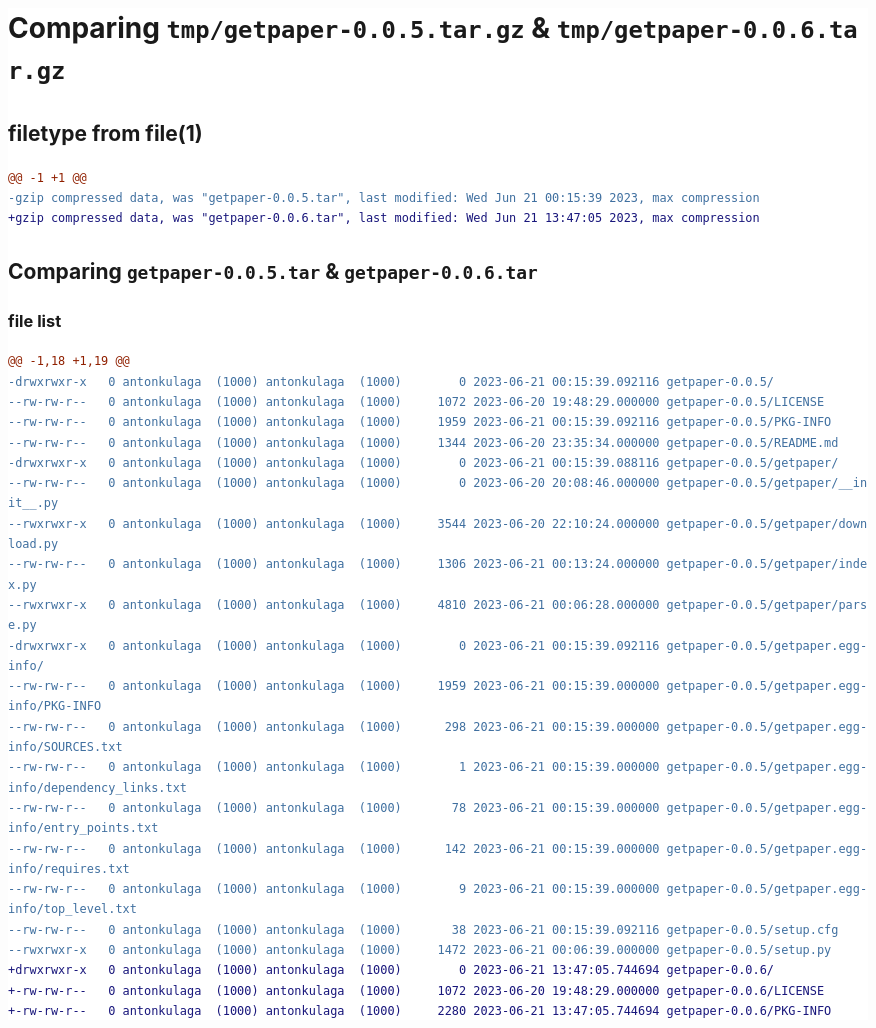 # Comparing `tmp/getpaper-0.0.5.tar.gz` & `tmp/getpaper-0.0.6.tar.gz`

## filetype from file(1)

```diff
@@ -1 +1 @@
-gzip compressed data, was "getpaper-0.0.5.tar", last modified: Wed Jun 21 00:15:39 2023, max compression
+gzip compressed data, was "getpaper-0.0.6.tar", last modified: Wed Jun 21 13:47:05 2023, max compression
```

## Comparing `getpaper-0.0.5.tar` & `getpaper-0.0.6.tar`

### file list

```diff
@@ -1,18 +1,19 @@
-drwxrwxr-x   0 antonkulaga  (1000) antonkulaga  (1000)        0 2023-06-21 00:15:39.092116 getpaper-0.0.5/
--rw-rw-r--   0 antonkulaga  (1000) antonkulaga  (1000)     1072 2023-06-20 19:48:29.000000 getpaper-0.0.5/LICENSE
--rw-rw-r--   0 antonkulaga  (1000) antonkulaga  (1000)     1959 2023-06-21 00:15:39.092116 getpaper-0.0.5/PKG-INFO
--rw-rw-r--   0 antonkulaga  (1000) antonkulaga  (1000)     1344 2023-06-20 23:35:34.000000 getpaper-0.0.5/README.md
-drwxrwxr-x   0 antonkulaga  (1000) antonkulaga  (1000)        0 2023-06-21 00:15:39.088116 getpaper-0.0.5/getpaper/
--rw-rw-r--   0 antonkulaga  (1000) antonkulaga  (1000)        0 2023-06-20 20:08:46.000000 getpaper-0.0.5/getpaper/__init__.py
--rwxrwxr-x   0 antonkulaga  (1000) antonkulaga  (1000)     3544 2023-06-20 22:10:24.000000 getpaper-0.0.5/getpaper/download.py
--rw-rw-r--   0 antonkulaga  (1000) antonkulaga  (1000)     1306 2023-06-21 00:13:24.000000 getpaper-0.0.5/getpaper/index.py
--rwxrwxr-x   0 antonkulaga  (1000) antonkulaga  (1000)     4810 2023-06-21 00:06:28.000000 getpaper-0.0.5/getpaper/parse.py
-drwxrwxr-x   0 antonkulaga  (1000) antonkulaga  (1000)        0 2023-06-21 00:15:39.092116 getpaper-0.0.5/getpaper.egg-info/
--rw-rw-r--   0 antonkulaga  (1000) antonkulaga  (1000)     1959 2023-06-21 00:15:39.000000 getpaper-0.0.5/getpaper.egg-info/PKG-INFO
--rw-rw-r--   0 antonkulaga  (1000) antonkulaga  (1000)      298 2023-06-21 00:15:39.000000 getpaper-0.0.5/getpaper.egg-info/SOURCES.txt
--rw-rw-r--   0 antonkulaga  (1000) antonkulaga  (1000)        1 2023-06-21 00:15:39.000000 getpaper-0.0.5/getpaper.egg-info/dependency_links.txt
--rw-rw-r--   0 antonkulaga  (1000) antonkulaga  (1000)       78 2023-06-21 00:15:39.000000 getpaper-0.0.5/getpaper.egg-info/entry_points.txt
--rw-rw-r--   0 antonkulaga  (1000) antonkulaga  (1000)      142 2023-06-21 00:15:39.000000 getpaper-0.0.5/getpaper.egg-info/requires.txt
--rw-rw-r--   0 antonkulaga  (1000) antonkulaga  (1000)        9 2023-06-21 00:15:39.000000 getpaper-0.0.5/getpaper.egg-info/top_level.txt
--rw-rw-r--   0 antonkulaga  (1000) antonkulaga  (1000)       38 2023-06-21 00:15:39.092116 getpaper-0.0.5/setup.cfg
--rwxrwxr-x   0 antonkulaga  (1000) antonkulaga  (1000)     1472 2023-06-21 00:06:39.000000 getpaper-0.0.5/setup.py
+drwxrwxr-x   0 antonkulaga  (1000) antonkulaga  (1000)        0 2023-06-21 13:47:05.744694 getpaper-0.0.6/
+-rw-rw-r--   0 antonkulaga  (1000) antonkulaga  (1000)     1072 2023-06-20 19:48:29.000000 getpaper-0.0.6/LICENSE
+-rw-rw-r--   0 antonkulaga  (1000) antonkulaga  (1000)     2280 2023-06-21 13:47:05.744694 getpaper-0.0.6/PKG-INFO
```
